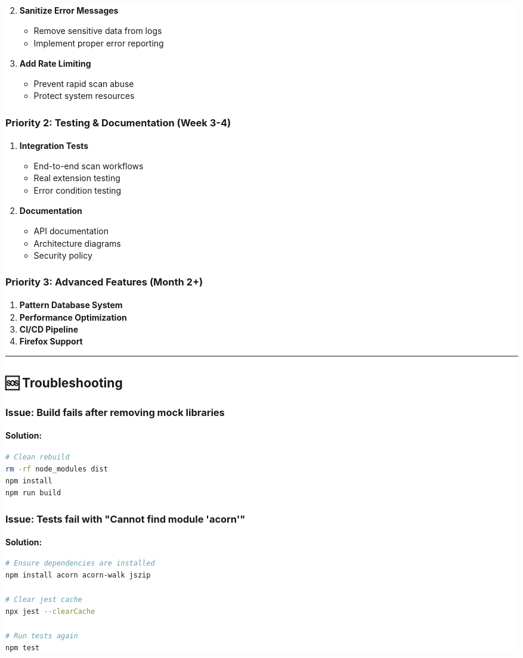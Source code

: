 2. **Sanitize Error Messages**
   - Remove sensitive data from logs
   - Implement proper error reporting

3. **Add Rate Limiting**
   - Prevent rapid scan abuse
   - Protect system resources

### Priority 2: Testing & Documentation (Week 3-4)

1. **Integration Tests**
   - End-to-end scan workflows
   - Real extension testing
   - Error condition testing

2. **Documentation**
   - API documentation
   - Architecture diagrams
   - Security policy

### Priority 3: Advanced Features (Month 2+)

1. **Pattern Database System**
2. **Performance Optimization** 
3. **CI/CD Pipeline**
4. **Firefox Support**

---

## 🆘 Troubleshooting

### Issue: Build fails after removing mock libraries

**Solution:**
```bash
# Clean rebuild
rm -rf node_modules dist
npm install
npm run build
```

### Issue: Tests fail with "Cannot find module 'acorn'"

**Solution:**
```bash
# Ensure dependencies are installed
npm install acorn acorn-walk jszip

# Clear jest cache
npx jest --clearCache

# Run tests again
npm test
```
